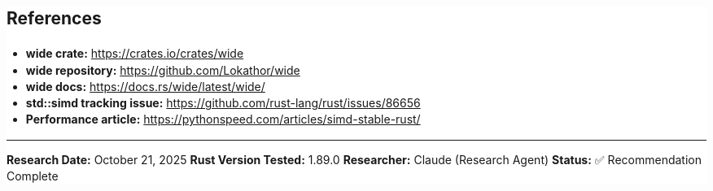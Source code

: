 
## References

- **wide crate:** https://crates.io/crates/wide
- **wide repository:** https://github.com/Lokathor/wide
- **wide docs:** https://docs.rs/wide/latest/wide/
- **std::simd tracking issue:** https://github.com/rust-lang/rust/issues/86656
- **Performance article:** https://pythonspeed.com/articles/simd-stable-rust/

---

**Research Date:** October 21, 2025
**Rust Version Tested:** 1.89.0
**Researcher:** Claude (Research Agent)
**Status:** ✅ Recommendation Complete
